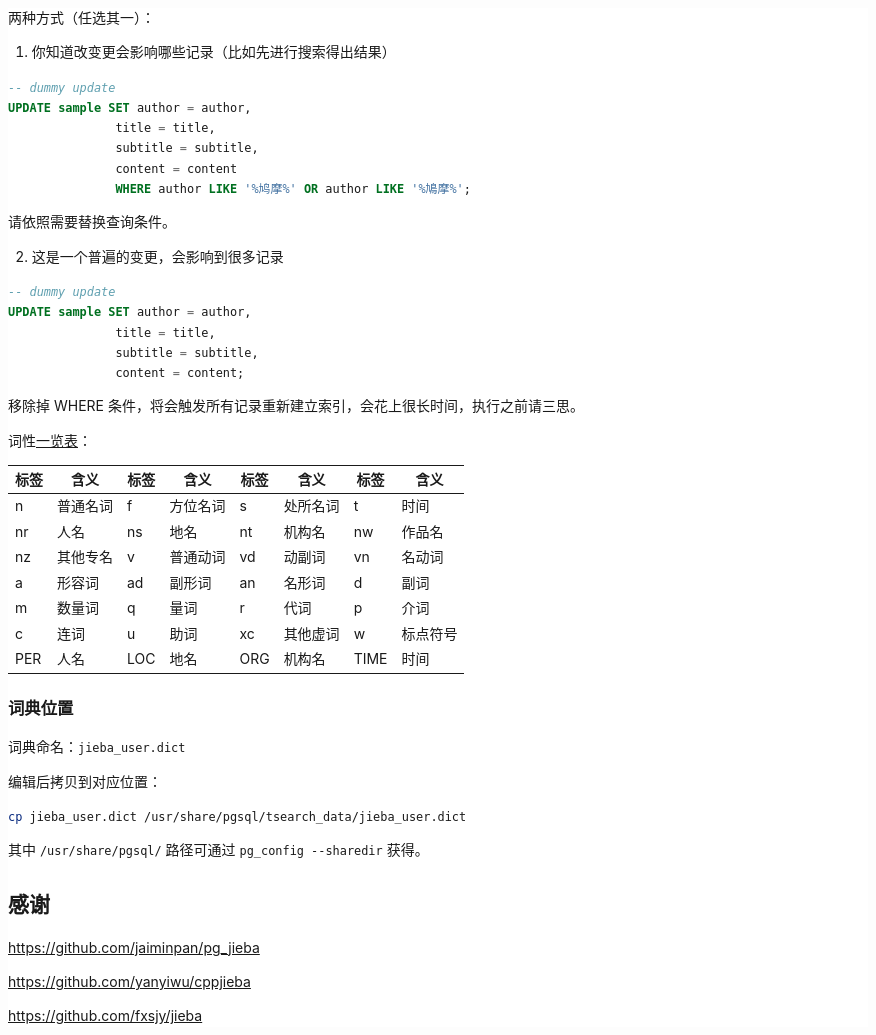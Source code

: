 两种方式（任选其一）：

1. 你知道改变更会影响哪些记录（比如先进行搜索得出结果）

```sql
-- dummy update
UPDATE sample SET author = author,
               title = title,
               subtitle = subtitle,
               content = content
               WHERE author LIKE '%鸠摩%' OR author LIKE '%鳩摩%';
```

请依照需要替换查询条件。

2. 这是一个普遍的变更，会影响到很多记录

```sql
-- dummy update
UPDATE sample SET author = author,
               title = title,
               subtitle = subtitle,
               content = content;
```

移除掉 WHERE 条件，将会触发所有记录重新建立索引，会花上很长时间，执行之前请三思。

词性[一览表](https://github.com/fxsjy/jieba#%E4%BD%BF%E7%94%A8%E7%A4%BA%E4%BE%8B)：

| 标签 | 含义     | 标签 | 含义     | 标签 | 含义     | 标签 | 含义     |
| ---- | -------- | ---- | -------- | ---- | -------- | ---- | -------- |
| n    | 普通名词 | f    | 方位名词 | s    | 处所名词 | t    | 时间     |
| nr   | 人名     | ns   | 地名     | nt   | 机构名   | nw   | 作品名   |
| nz   | 其他专名 | v    | 普通动词 | vd   | 动副词   | vn   | 名动词   |
| a    | 形容词   | ad   | 副形词   | an   | 名形词   | d    | 副词     |
| m    | 数量词   | q    | 量词     | r    | 代词     | p    | 介词     |
| c    | 连词     | u    | 助词     | xc   | 其他虚词 | w    | 标点符号 |
| PER  | 人名     | LOC  | 地名     | ORG  | 机构名   | TIME | 时间     |

### 词典位置

词典命名：`jieba_user.dict`

编辑后拷贝到对应位置：

```bash
cp jieba_user.dict /usr/share/pgsql/tsearch_data/jieba_user.dict
```

其中 `/usr/share/pgsql/` 路径可通过 `pg_config --sharedir` 获得。

## 感谢

https://github.com/jaiminpan/pg_jieba

https://github.com/yanyiwu/cppjieba

https://github.com/fxsjy/jieba
